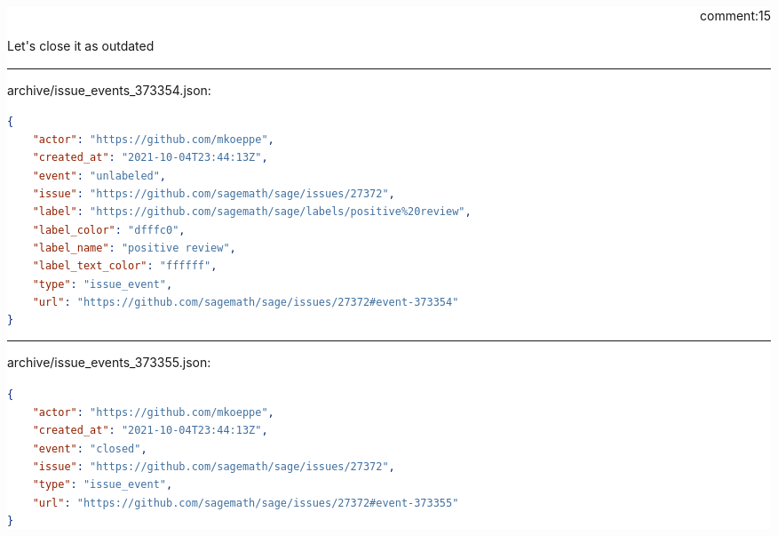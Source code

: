 <div id="comment:15" align="right">comment:15</div>

Let's close it as outdated



---

archive/issue_events_373354.json:
```json
{
    "actor": "https://github.com/mkoeppe",
    "created_at": "2021-10-04T23:44:13Z",
    "event": "unlabeled",
    "issue": "https://github.com/sagemath/sage/issues/27372",
    "label": "https://github.com/sagemath/sage/labels/positive%20review",
    "label_color": "dfffc0",
    "label_name": "positive review",
    "label_text_color": "ffffff",
    "type": "issue_event",
    "url": "https://github.com/sagemath/sage/issues/27372#event-373354"
}
```



---

archive/issue_events_373355.json:
```json
{
    "actor": "https://github.com/mkoeppe",
    "created_at": "2021-10-04T23:44:13Z",
    "event": "closed",
    "issue": "https://github.com/sagemath/sage/issues/27372",
    "type": "issue_event",
    "url": "https://github.com/sagemath/sage/issues/27372#event-373355"
}
```
